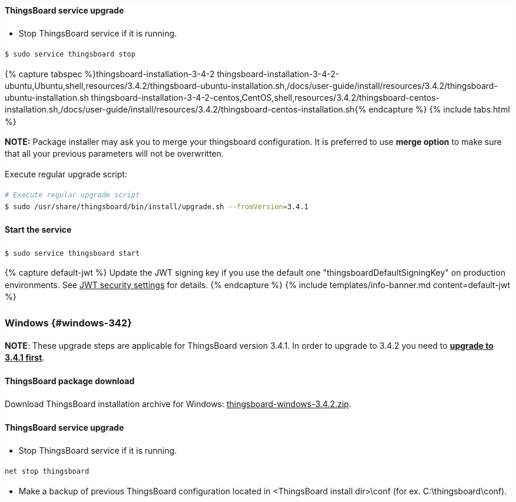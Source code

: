#### ThingsBoard service upgrade

* Stop ThingsBoard service if it is running.

```bash
$ sudo service thingsboard stop
```

{% capture tabspec %}thingsboard-installation-3-4-2
thingsboard-installation-3-4-2-ubuntu,Ubuntu,shell,resources/3.4.2/thingsboard-ubuntu-installation.sh,/docs/user-guide/install/resources/3.4.2/thingsboard-ubuntu-installation.sh
thingsboard-installation-3-4-2-centos,CentOS,shell,resources/3.4.2/thingsboard-centos-installation.sh,/docs/user-guide/install/resources/3.4.2/thingsboard-centos-installation.sh{% endcapture %}
{% include tabs.html %}

**NOTE:** Package installer may ask you to merge your thingsboard configuration. It is preferred to use **merge option** to make sure that all your previous parameters will not be overwritten.

Execute regular upgrade script:

```bash
# Execute regular upgrade script
$ sudo /usr/share/thingsboard/bin/install/upgrade.sh --fromVersion=3.4.1
```

#### Start the service

```bash
$ sudo service thingsboard start
```

{% capture default-jwt %}
Update the JWT signing key if you use the default one "thingsboardDefaultSigningKey" on production environments. See [JWT security settings](/docs/user-guide/ui/jwt-security-settings/) for details. 
{% endcapture %}
{% include templates/info-banner.md content=default-jwt %}

### Windows {#windows-342}

**NOTE**: These upgrade steps are applicable for ThingsBoard version 3.4.1. In order to upgrade to 3.4.2 you need to [**upgrade to 3.4.1 first**](/docs/user-guide/install/upgrade-instructions/#windows-341).

#### ThingsBoard package download

Download ThingsBoard installation archive for Windows: [thingsboard-windows-3.4.2.zip](https://github.com/thingsboard/thingsboard/releases/download/v3.4.2/thingsboard-windows-3.4.2.zip).

#### ThingsBoard service upgrade

* Stop ThingsBoard service if it is running.

```text
net stop thingsboard
```

* Make a backup of previous ThingsBoard configuration located in \<ThingsBoard install dir\>\conf (for ex. C:\thingsboard\conf).
